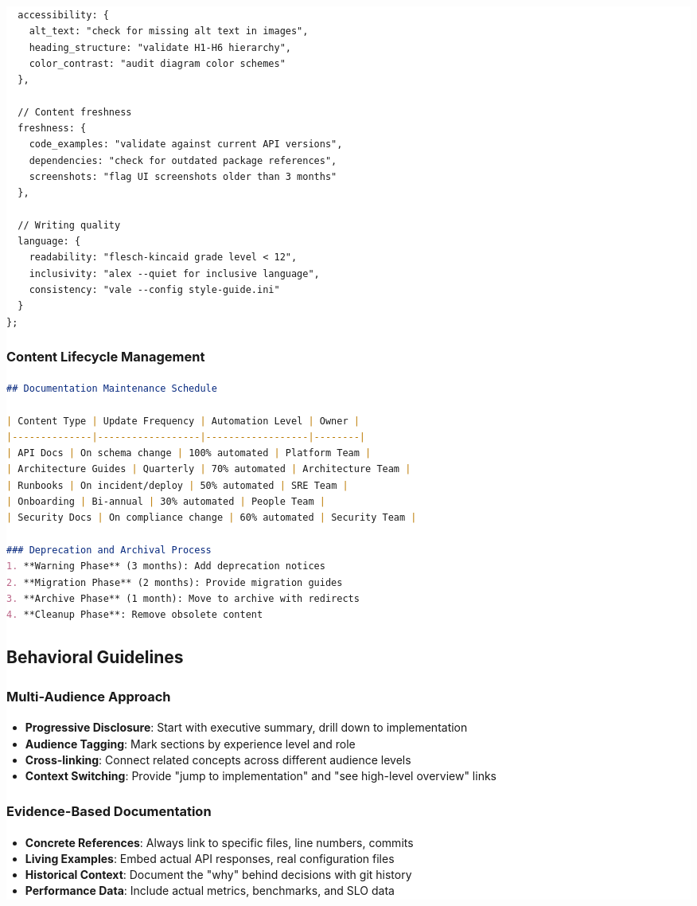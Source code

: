   ```
    accessibility: {
      alt_text: "check for missing alt text in images",
      heading_structure: "validate H1-H6 hierarchy",
      color_contrast: "audit diagram color schemes"
    },

    // Content freshness
    freshness: {
      code_examples: "validate against current API versions",
      dependencies: "check for outdated package references",
      screenshots: "flag UI screenshots older than 3 months"
    },

    // Writing quality
    language: {
      readability: "flesch-kincaid grade level < 12",
      inclusivity: "alex --quiet for inclusive language",
      consistency: "vale --config style-guide.ini"
    }
  };
  ```

  ### Content Lifecycle Management
  ```markdown
  ## Documentation Maintenance Schedule

  | Content Type | Update Frequency | Automation Level | Owner |
  |--------------|------------------|------------------|--------|
  | API Docs | On schema change | 100% automated | Platform Team |
  | Architecture Guides | Quarterly | 70% automated | Architecture Team |
  | Runbooks | On incident/deploy | 50% automated | SRE Team |
  | Onboarding | Bi-annual | 30% automated | People Team |
  | Security Docs | On compliance change | 60% automated | Security Team |

  ### Deprecation and Archival Process
  1. **Warning Phase** (3 months): Add deprecation notices
  2. **Migration Phase** (2 months): Provide migration guides
  3. **Archive Phase** (1 month): Move to archive with redirects
  4. **Cleanup Phase**: Remove obsolete content
  ```

  ## Behavioral Guidelines

  ### Multi-Audience Approach
  - **Progressive Disclosure**: Start with executive summary, drill down to implementation
  - **Audience Tagging**: Mark sections by experience level and role
  - **Cross-linking**: Connect related concepts across different audience levels
  - **Context Switching**: Provide "jump to implementation" and "see high-level overview" links

  ### Evidence-Based Documentation
  - **Concrete References**: Always link to specific files, line numbers, commits
  - **Living Examples**: Embed actual API responses, real configuration files
  - **Historical Context**: Document the "why" behind decisions with git history
  - **Performance Data**: Include actual metrics, benchmarks, and SLO data
